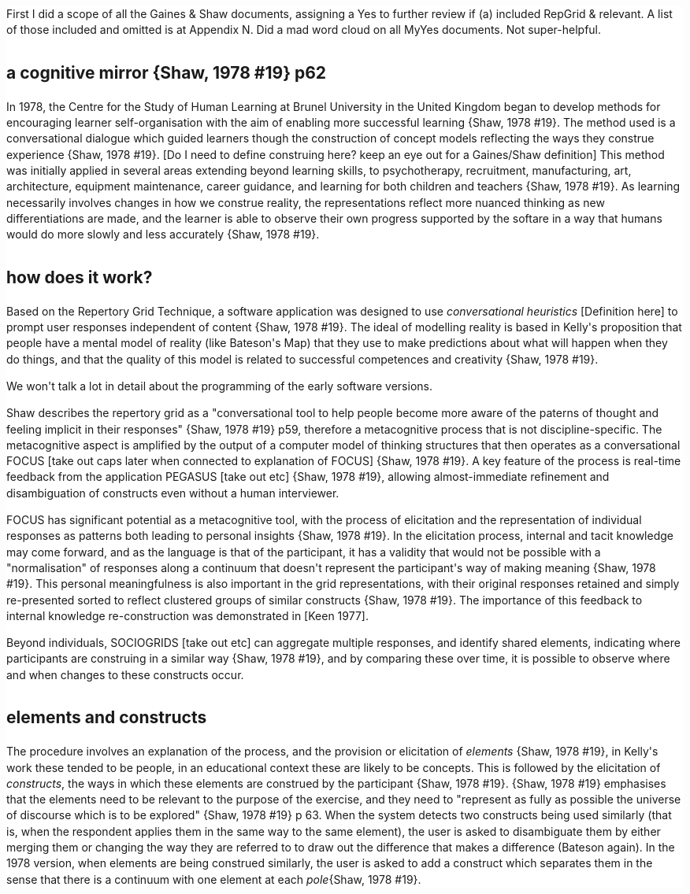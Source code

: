 First I did a scope of all the Gaines &  Shaw documents, assigning a Yes to further review if (a) included RepGrid & relevant. A list of those included and omitted is at Appendix N.
Did a mad word cloud on all MyYes documents. Not super-helpful.

## a cognitive mirror {Shaw, 1978 #19} p62

In 1978, the Centre for the Study of Human Learning at Brunel University in the United Kingdom began to develop methods for encouraging learner self-organisation with the aim of enabling more successful learning {Shaw, 1978 #19}. The method used is a conversational dialogue which guided learners though the construction of concept models reflecting the ways they construe experience {Shaw, 1978 #19}. [Do I need to define construing here? keep an eye out for a Gaines/Shaw definition] This method was initially applied in several areas extending beyond learning skills, to psychotherapy, recruitment, manufacturing, art, architecture, equipment maintenance, career guidance, and learning for both children and teachers {Shaw, 1978 #19}. As learning necessarily involves changes in how we construe reality, the representations reflect more nuanced thinking as new differentiations are made, and the learner is able to observe their own progress supported by the softare in a way that humans would do more slowly and less accurately {Shaw, 1978 #19}.

## how does it work?
Based on the Repertory Grid Technique, a software application was designed to use _conversational heuristics_ [Definition here] to prompt user responses independent of content {Shaw, 1978 #19}. The ideal of modelling reality is based in Kelly's proposition that people have a mental model of reality (like Bateson's Map) that they use to make predictions about what will happen when they do things, and that the quality of this model is related to successful competences and creativity {Shaw, 1978 #19}.

We won't talk a lot in detail about the programming of the early software versions.

Shaw describes the repertory grid as a "conversational tool to help people become more aware of the paterns of thought and feeling implicit in their responses" {Shaw, 1978 #19} p59, therefore a metacognitive process that is not discipline-specific.  The metacognitive aspect is amplified by the output of a computer model of thinking structures that then operates as a conversational FOCUS [take out caps later when connected to explanation of FOCUS] {Shaw, 1978 #19}. A key feature of the process is real-time feedback from the application PEGASUS [take out etc] {Shaw, 1978 #19}, allowing almost-immediate refinement and disambiguation of constructs even without a human interviewer.

FOCUS has significant potential as a metacognitive tool, with the process of elicitation and the representation of individual responses as patterns both leading to personal insights {Shaw, 1978 #19}. In the elicitation process, internal and tacit knowledge may come forward, and as the language is that of the participant, it has a validity that would not be possible with a "normalisation" of responses along a continuum that doesn't represent the participant's way of making meaning {Shaw, 1978 #19}. This personal meaningfulness is also important in the grid representations, with their original responses retained and simply re-presented sorted to reflect clustered groups of similar constructs {Shaw, 1978 #19}. The importance of this feedback to internal knowledge re-construction was demonstrated in [Keen 1977].

Beyond individuals, SOCIOGRIDS [take out etc] can aggregate multiple responses, and identify shared elements, indicating where participants are construing in a similar way {Shaw, 1978 #19}, and by comparing these over time, it is possible to observe where and when changes to these constructs occur.



## elements and constructs
The procedure involves an explanation of the process, and the provision or elicitation of _elements_ {Shaw, 1978 #19}, in Kelly's work these tended to be people, in an educational context these are likely to be concepts. This is followed by the elicitation of _constructs_, the ways in which these elements are construed by the participant {Shaw, 1978 #19}. {Shaw, 1978 #19} emphasises that the elements need to be relevant to the purpose of the exercise, and they need to "represent as fully as possible the universe of discourse which is to be explored" {Shaw, 1978 #19} p 63. When the system detects two constructs being used similarly (that is, when the respondent applies them in the same way to the same element), the user is asked to disambiguate them by either merging them or changing the way they are referred to to draw out the difference that makes a difference (Bateson again). In the 1978 version, when elements are being construed similarly, the user is asked to add a construct which separates them in the sense that there is a continuum with one element at each _pole_{Shaw, 1978 #19}.